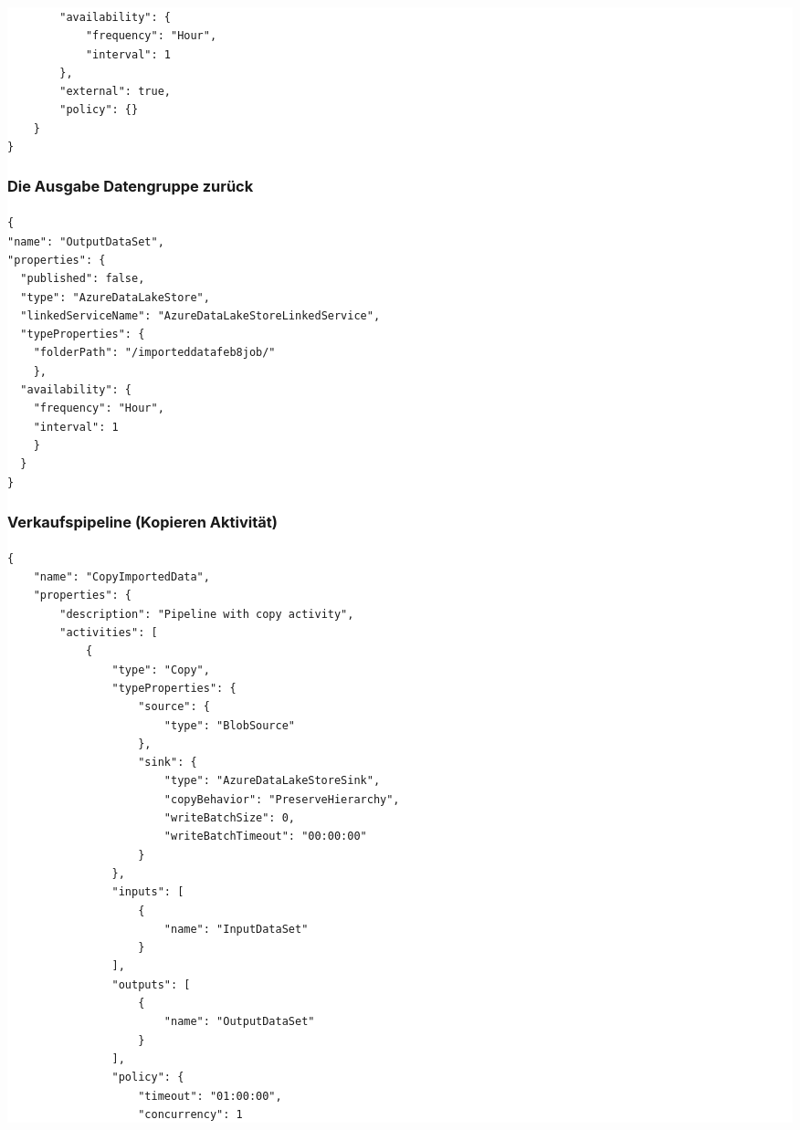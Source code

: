 ````
        "availability": {
            "frequency": "Hour",
            "interval": 1
        },
        "external": true,
        "policy": {}
    }
}
````
### <a name="output-data-set"></a>Die Ausgabe Datengruppe zurück
````
{
"name": "OutputDataSet",
"properties": {
  "published": false,
  "type": "AzureDataLakeStore",
  "linkedServiceName": "AzureDataLakeStoreLinkedService",
  "typeProperties": {
    "folderPath": "/importeddatafeb8job/"
    },
  "availability": {
    "frequency": "Hour",
    "interval": 1
    }
  }
}
````
### <a name="pipeline-copy-activity"></a>Verkaufspipeline (Kopieren Aktivität)
````
{
    "name": "CopyImportedData",
    "properties": {
        "description": "Pipeline with copy activity",
        "activities": [
            {
                "type": "Copy",
                "typeProperties": {
                    "source": {
                        "type": "BlobSource"
                    },
                    "sink": {
                        "type": "AzureDataLakeStoreSink",
                        "copyBehavior": "PreserveHierarchy",
                        "writeBatchSize": 0,
                        "writeBatchTimeout": "00:00:00"
                    }
                },
                "inputs": [
                    {
                        "name": "InputDataSet"
                    }
                ],
                "outputs": [
                    {
                        "name": "OutputDataSet"
                    }
                ],
                "policy": {
                    "timeout": "01:00:00",
                    "concurrency": 1
````